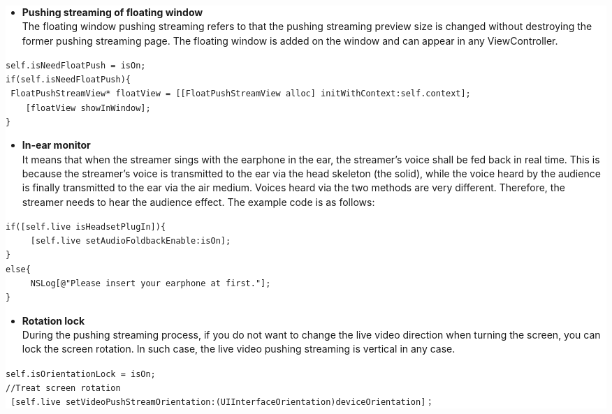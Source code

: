 * **Pushing streaming of floating window**   
The floating window pushing streaming refers to that the pushing streaming preview size is changed without destroying the former pushing streaming page. The floating window is added on the window and can appear in any ViewController.  
```
self.isNeedFloatPush = isOn;
if(self.isNeedFloatPush){
 FloatPushStreamView* floatView = [[FloatPushStreamView alloc] initWithContext:self.context];
    [floatView showInWindow];
}
```  

* **In-ear monitor**  
It means that when the streamer sings with the earphone in the ear, the streamer’s voice shall be fed back in real time. This is because the streamer’s voice is transmitted to the ear via the head skeleton (the solid), while the voice heard by the audience is finally transmitted to the ear via the air medium. Voices heard via the two methods are very different. Therefore, the streamer needs to hear the audience effect. The example code is as follows:
```
if([self.live isHeadsetPlugIn]){
     [self.live setAudioFoldbackEnable:isOn];
}
else{
     NSLog[@"Please insert your earphone at first."];
}
``` 

* **Rotation lock**   
During the pushing streaming process, if you do not want to change the live video direction when turning the screen, you can lock the screen rotation. In such case, the live video pushing streaming is vertical in any case.  
```
self.isOrientationLock = isOn;
//Treat screen rotation 
 [self.live setVideoPushStreamOrientation:(UIInterfaceOrientation)deviceOrientation]；
```

